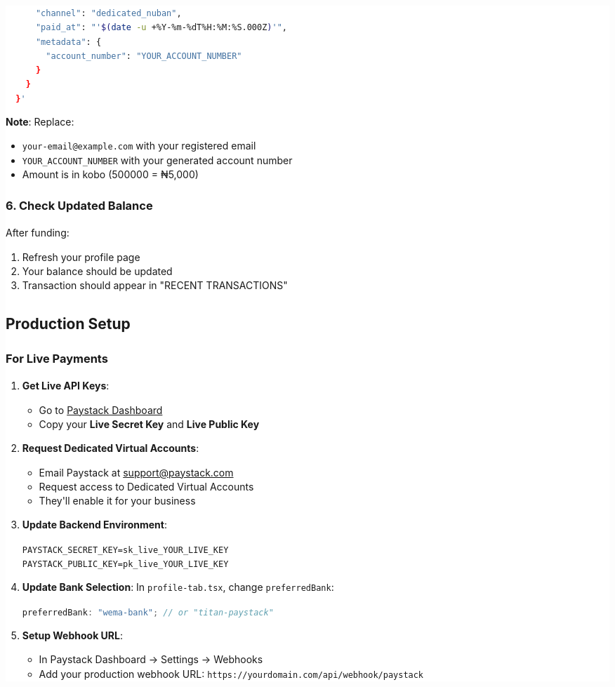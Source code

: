 ```bash
      "channel": "dedicated_nuban",
      "paid_at": "'$(date -u +%Y-%m-%dT%H:%M:%S.000Z)'",
      "metadata": {
        "account_number": "YOUR_ACCOUNT_NUMBER"
      }
    }
  }'
```

**Note**: Replace:

- `your-email@example.com` with your registered email
- `YOUR_ACCOUNT_NUMBER` with your generated account number
- Amount is in kobo (500000 = ₦5,000)

### 6. Check Updated Balance

After funding:

1. Refresh your profile page
2. Your balance should be updated
3. Transaction should appear in "RECENT TRANSACTIONS"

## Production Setup

### For Live Payments

1. **Get Live API Keys**:

   - Go to [Paystack Dashboard](https://dashboard.paystack.com/)
   - Copy your **Live Secret Key** and **Live Public Key**

2. **Request Dedicated Virtual Accounts**:

   - Email Paystack at support@paystack.com
   - Request access to Dedicated Virtual Accounts
   - They'll enable it for your business

3. **Update Backend Environment**:

   ```env
   PAYSTACK_SECRET_KEY=sk_live_YOUR_LIVE_KEY
   PAYSTACK_PUBLIC_KEY=pk_live_YOUR_LIVE_KEY
   ```

4. **Update Bank Selection**:
   In `profile-tab.tsx`, change `preferredBank`:

   ```typescript
   preferredBank: "wema-bank"; // or "titan-paystack"
   ```

5. **Setup Webhook URL**:
   - In Paystack Dashboard → Settings → Webhooks
   - Add your production webhook URL: `https://yourdomain.com/api/webhook/paystack`
